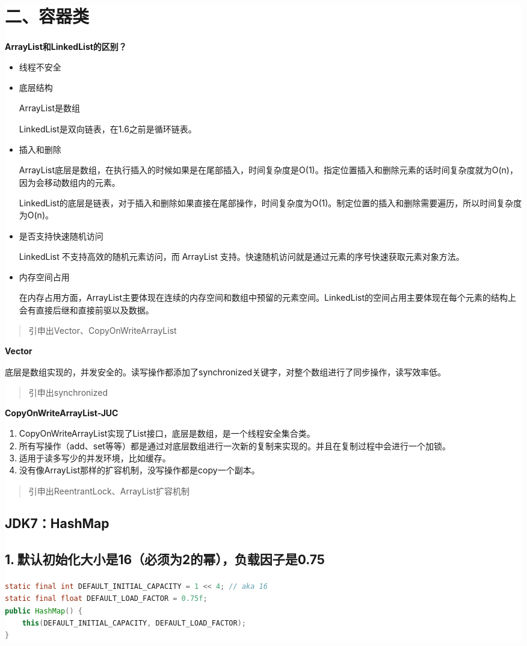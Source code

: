 

# 二、容器类



**ArrayList和LinkedList的区别？**

- 线程不安全

- 底层结构

  ArrayList是数组

  LinkedList是双向链表，在1.6之前是循环链表。

- 插入和删除

  ArrayList底层是数组，在执行插入的时候如果是在尾部插入，时间复杂度是O(1)。指定位置插入和删除元素的话时间复杂度就为O(n)，因为会移动数组内的元素。

  LinkedList的底层是链表，对于插入和删除如果直接在尾部操作，时间复杂度为O(1)。制定位置的插入和删除需要遍历，所以时间复杂度为O(n)。

- 是否支持快速随机访问

  LinkedList 不支持高效的随机元素访问，而 ArrayList 支持。快速随机访问就是通过元素的序号快速获取元素对象方法。

- 内存空间占用

  在内存占用方面，ArrayList主要体现在连续的内存空间和数组中预留的元素空间。LinkedList的空间占用主要体现在每个元素的结构上会有直接后继和直接前驱以及数据。

> 引申出Vector、CopyOnWriteArrayList



**Vector**

底层是数组实现的，并发安全的。读写操作都添加了synchronized关键字，对整个数组进行了同步操作，读写效率低。

> 引申出synchronized



**CopyOnWriteArrayList-JUC**

1. CopyOnWriteArrayList实现了List接口，底层是数组，是一个线程安全集合类。
2. 所有写操作（add、set等等）都是通过对底层数组进行一次新的复制来实现的。并且在复制过程中会进行一个加锁。
3. 适用于读多写少的并发环境，比如缓存。
4. 没有像ArrayList那样的扩容机制，没写操作都是copy一个副本。

> 引申出ReentrantLock、ArrayList扩容机制



## JDK7：HashMap

## 1. 默认初始化大小是16（必须为2的幂），负载因子是0.75

```java
static final int DEFAULT_INITIAL_CAPACITY = 1 << 4; // aka 16
static final float DEFAULT_LOAD_FACTOR = 0.75f;
public HashMap() {
    this(DEFAULT_INITIAL_CAPACITY, DEFAULT_LOAD_FACTOR);
}
```
